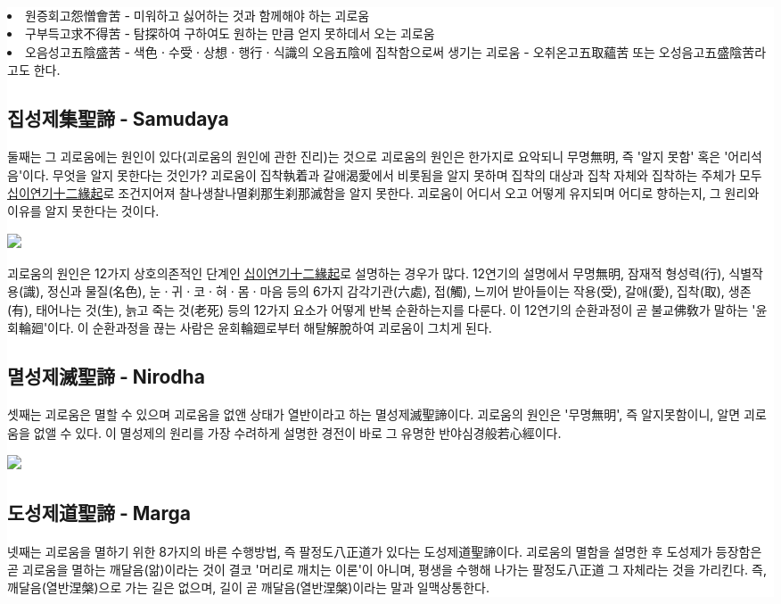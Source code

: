 </li>
<li>
원증회고怨憎會苦 - 미워하고 싫어하는 것과 함께해야 하는 괴로움
</li>
<li>
구부득고求不得苦 - 탐探하여 구하여도 원하는 만큼 얻지 못하데서 오는 괴로움
</li>
<li>
오음성고五陰盛苦 - 색色&nbsp;&sdot;&nbsp;수受&nbsp;&sdot;&nbsp;상想&nbsp;&sdot;&nbsp;행行&nbsp;&sdot;&nbsp;식識의 오음五陰에 집착함으로써 생기는 괴로움
- 오취온고五取蘊苦 또는 오성음고五盛陰苦라고도 한다.
</li>
</ul>

<h2 id="samudaya">집성제集聖諦 - Samudaya</h2>

둘째는 그 괴로움에는 원인이 있다(괴로움의 원인에 관한 진리)는 것으로
괴로움의 원인은 한가지로 요악되니 무명無明, 즉 '알지 못함' 혹은 '어리석음'이다.
무엇을 알지 못한다는 것인가?
괴로움이 집착執着과 갈애渴愛에서 비롯됨을 알지 못하며
집착의 대상과 집착 자체와 집착하는 주체가
모두 <a href="#12">십이연기十二緣起</a>로 조건지어져
찰나생찰나멸刹那生刹那滅함을 알지 못한다. 괴로움이 어디서 오고 어떻게 유지되며 어디로 향하는지, 그 원리와 이유를 알지 못한다는 것이다.

<div class="img-container">
<img src="/assets/images/buddhism/samudaya.png">
</div>

괴로움의 원인은 12가지 상호의존적인 단계인 <a href="#12">십이연기十二緣起</a>로 설명하는 경우가 많다.
12연기의 설명에서 무명無明, 잠재적 형성력(行), 식별작용(識), 정신과 물질(名色),
눈 · 귀 · 코 · 혀 · 몸 · 마음 등의 6가지 감각기관(六處),
접(觸),
느끼어 받아들이는 작용(受), 갈애(愛), 집착(取), 생존(有), 태어나는 것(生), 늙고 죽는 것(老死) 등의
12가지 요소가 어떻게 반복 순환하는지를 다룬다.
이 12연기의 순환과정이 곧 불교佛敎가 말하는 '윤회輪廻'이다.
이 순환과정을 끊는 사람은 윤회輪廻로부터 해탈解脫하여 괴로움이 그치게 된다.

<h2 id="nirodha">멸성제滅聖諦 - Nirodha</h2>

셋째는 괴로움은 멸할 수 있으며 괴로움을 없앤 상태가 열반이라고 하는 멸성제滅聖諦이다.
괴로움의 원인은 '무명無明', 즉 알지못함이니,
알면 괴로움을 없앨 수 있다.
이 멸성제의 원리를 가장 수려하게 설명한 경전이 바로 그 유명한 반야심경般若心經이다.

<div class="img-container">
<img src="/assets/images/buddhism/nirodha.jpeg">
</div>

<h2 id="marga">도성제道聖諦 - Marga</h2>

넷째는 괴로움을 멸하기 위한 8가지의 바른 수행방법,
즉 팔정도八正道가 있다는 도성제道聖諦이다.
괴로움의 멸함을 설명한 후 도성제가 등장함은 곧 괴로움을 멸하는 깨달음(앎)이라는 것이
결코 '머리로 깨치는 이론'이 아니며,
평생을 수행해 나가는 팔정도八正道 그 자체라는 것을 가리킨다.
즉, 깨달음(열반涅槃)으로 가는 길은 없으며,
길이 곧 깨달음(열반涅槃)이라는 말과 일맥상통한다.
